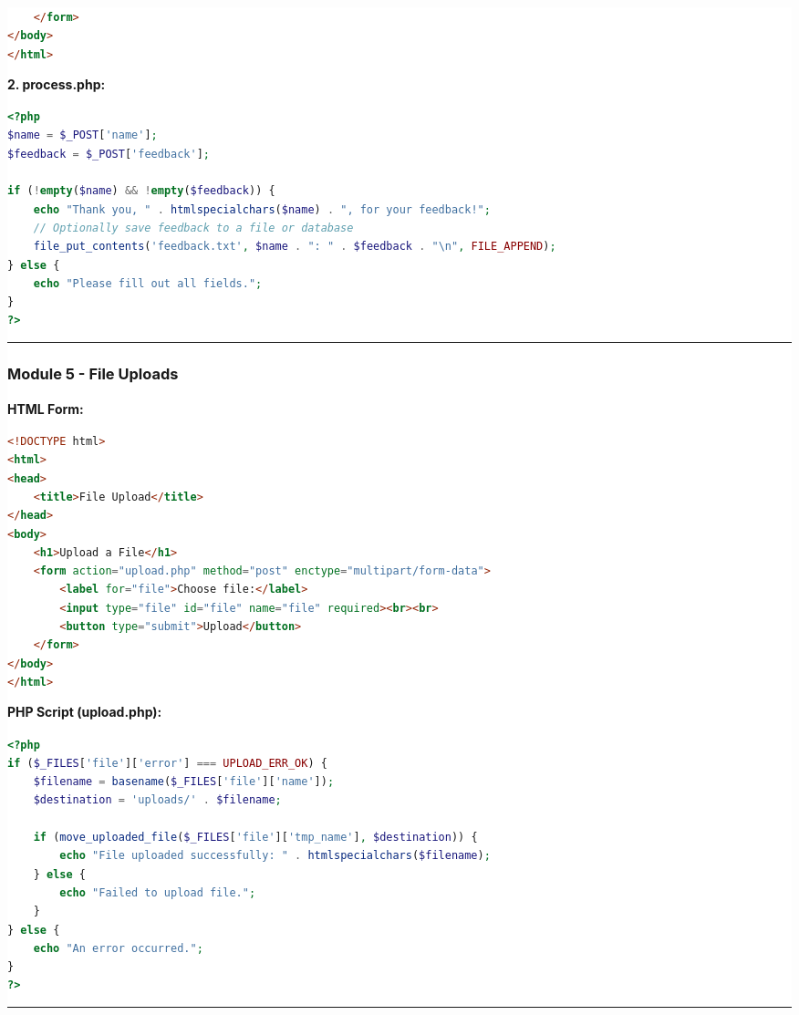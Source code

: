 ```html
    </form>
</body>
</html>
```

**2. process.php:**
```php
<?php
$name = $_POST['name'];
$feedback = $_POST['feedback'];

if (!empty($name) && !empty($feedback)) {
    echo "Thank you, " . htmlspecialchars($name) . ", for your feedback!";
    // Optionally save feedback to a file or database
    file_put_contents('feedback.txt', $name . ": " . $feedback . "\n", FILE_APPEND);
} else {
    echo "Please fill out all fields.";
}
?>
```

---

### **Module 5 - File Uploads**

**HTML Form:**
```html
<!DOCTYPE html>
<html>
<head>
    <title>File Upload</title>
</head>
<body>
    <h1>Upload a File</h1>
    <form action="upload.php" method="post" enctype="multipart/form-data">
        <label for="file">Choose file:</label>
        <input type="file" id="file" name="file" required><br><br>
        <button type="submit">Upload</button>
    </form>
</body>
</html>
```

**PHP Script (upload.php):**
```php
<?php
if ($_FILES['file']['error'] === UPLOAD_ERR_OK) {
    $filename = basename($_FILES['file']['name']);
    $destination = 'uploads/' . $filename;

    if (move_uploaded_file($_FILES['file']['tmp_name'], $destination)) {
        echo "File uploaded successfully: " . htmlspecialchars($filename);
    } else {
        echo "Failed to upload file.";
    }
} else {
    echo "An error occurred.";
}
?>
```

---